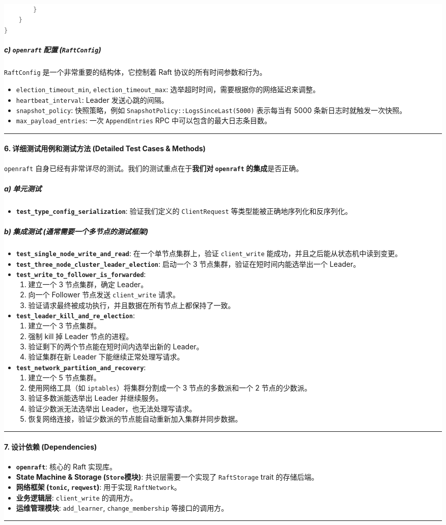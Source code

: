 ```rust
        }
    }
}
```

##### **c) `openraft` 配置 (`RaftConfig`)**

`RaftConfig` 是一个非常重要的结构体，它控制着 Raft 协议的所有时间参数和行为。
*   `election_timeout_min`, `election_timeout_max`: 选举超时时间，需要根据你的网络延迟来调整。
*   `heartbeat_interval`: Leader 发送心跳的间隔。
*   `snapshot_policy`: 快照策略，例如 `SnapshotPolicy::LogsSinceLast(5000)` 表示每当有 5000 条新日志时就触发一次快照。
*   `max_payload_entries`: 一次 `AppendEntries` RPC 中可以包含的最大日志条目数。

---

#### **6. 详细测试用例和测试方法 (Detailed Test Cases & Methods)**

`openraft` 自身已经有非常详尽的测试。我们的测试重点在于**我们对 `openraft` 的集成**是否正确。

##### **a) 单元测试**

*   **`test_type_config_serialization`**: 验证我们定义的 `ClientRequest` 等类型能被正确地序列化和反序列化。

##### **b) 集成测试 (通常需要一个多节点的测试框架)**

*   **`test_single_node_write_and_read`**: 在一个单节点集群上，验证 `client_write` 能成功，并且之后能从状态机中读到变更。
*   **`test_three_node_cluster_leader_election`**: 启动一个 3 节点集群，验证在短时间内能选举出一个 Leader。
*   **`test_write_to_follower_is_forwarded`**:
    1.  建立一个 3 节点集群，确定 Leader。
    2.  向一个 Follower 节点发送 `client_write` 请求。
    3.  验证请求最终被成功执行，并且数据在所有节点上都保持了一致。
*   **`test_leader_kill_and_re_election`**:
    1.  建立一个 3 节点集群。
    2.  强制 kill 掉 Leader 节点的进程。
    3.  验证剩下的两个节点能在短时间内选举出新的 Leader。
    4.  验证集群在新 Leader 下能继续正常处理写请求。
*   **`test_network_partition_and_recovery`**:
    1.  建立一个 5 节点集群。
    2.  使用网络工具（如 `iptables`）将集群分割成一个 3 节点的多数派和一个 2 节点的少数派。
    3.  验证多数派能选举出 Leader 并继续服务。
    4.  验证少数派无法选举出 Leader，也无法处理写请求。
    5.  恢复网络连接，验证少数派的节点能自动重新加入集群并同步数据。

---

#### **7. 设计依赖 (Dependencies)**

*   **`openraft`**: 核心的 Raft 实现库。
*   **State Machine & Storage (`Store`模块)**: 共识层需要一个实现了 `RaftStorage` trait 的存储后端。
*   **网络框架 (`tonic`, `reqwest`)**: 用于实现 `RaftNetwork`。
*   **业务逻辑层**: `client_write` 的调用方。
*   **运维管理模块**: `add_learner`, `change_membership` 等接口的调用方。

---
